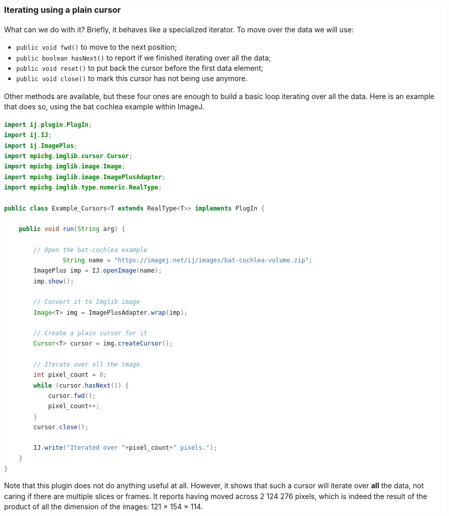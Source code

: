 ### Iterating using a plain cursor

What can we do with it? Briefly, it behaves like a specialized iterator. To move over the data we will use:

-   `public void fwd()` to move to the next position;
-   `public boolean hasNext()` to report if we finished iterating over all the data;
-   `public void reset()` to put back the cursor before the first data element;
-   `public void close()` to mark this cursor has not being use anymore.

Other methods are available, but these four ones are enough to build a basic loop iterating over all the data. Here is an example that does so, using the bat cochlea example within ImageJ.

```java
import ij.plugin.PlugIn;
import ij.IJ;
import ij.ImagePlus;
import mpicbg.imglib.cursor.Cursor;
import mpicbg.imglib.image.Image;
import mpicbg.imglib.image.ImagePlusAdapter;
import mpicbg.imglib.type.numeric.RealType;
 
public class Example_Cursors<T extends RealType<T>> implements PlugIn {
 
    public void run(String arg) {

        // Open the bat-cochlea example
                String name = "https://imagej.net/ij/images/bat-cochlea-volume.zip";
        ImagePlus imp = IJ.openImage(name);
        imp.show();

        // Convert it to Imglib image
        Image<T> img = ImagePlusAdapter.wrap(imp);  
        
        // Create a plain cursor for it
        Cursor<T> cursor = img.createCursor();

        // Iterate over all the image
        int pixel_count = 0;
        while (cursor.hasNext()) {
            cursor.fwd();
            pixel_count++;
        }
        cursor.close();

        IJ.write("Iterated over "+pixel_count+" pixels.");
    }
}
```

Note that this plugin does not do anything useful at all. However, it shows that such a cursor will iterate over <b>all</b> the data, not caring if there are multiple slices or frames. It reports having moved across 2 124 276 pixels, which is indeed the result of the product of all the dimension of the images: 121 × 154 × 114.
